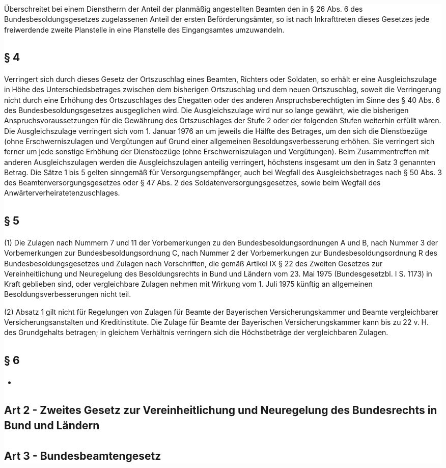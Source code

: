 Überschreitet bei einem Dienstherrn der Anteil der planmäßig angestellten Beamten den in § 26 Abs. 6 des Bundesbesoldungsgesetzes zugelassenen Anteil der ersten Beförderungsämter, so ist nach Inkrafttreten dieses Gesetzes jede freiwerdende zweite Planstelle in eine Planstelle des Eingangsamtes umzuwandeln.


## § 4

Verringert sich durch dieses Gesetz der Ortszuschlag eines Beamten, Richters oder Soldaten, so erhält er eine Ausgleichszulage in Höhe des Unterschiedsbetrages zwischen dem bisherigen Ortszuschlag und dem neuen Ortszuschlag, soweit die Verringerung nicht durch eine Erhöhung des Ortszuschlages des Ehegatten oder des anderen Anspruchsberechtigten im Sinne des § 40 Abs. 6 des Bundesbesoldungsgesetzes ausgeglichen wird. Die Ausgleichszulage wird nur so lange gewährt, wie die bisherigen Anspruchsvoraussetzungen für die Gewährung des Ortszuschlages der Stufe 2 oder der folgenden Stufen weiterhin erfüllt wären. Die Ausgleichszulage verringert sich vom 1. Januar 1976 an um jeweils die Hälfte des Betrages, um den sich die Dienstbezüge (ohne Erschwerniszulagen und Vergütungen auf Grund einer allgemeinen Besoldungsverbesserung erhöhen. Sie verringert sich ferner um jede sonstige Erhöhung der Dienstbezüge (ohne Erschwerniszulagen und Vergütungen). Beim Zusammentreffen mit anderen Ausgleichszulagen werden die Ausgleichszulagen anteilig verringert, höchstens insgesamt um den in Satz 3 genannten Betrag. Die Sätze 1 bis 5 gelten sinngemäß für Versorgungsempfänger, auch bei Wegfall des Ausgleichsbetrages nach § 50 Abs. 3 des Beamtenversorgungsgesetzes oder § 47 Abs. 2 des Soldatenversorgungsgesetzes, sowie beim Wegfall des Anwärterverheiratetenzuschlages.


## § 5

(1) Die Zulagen nach Nummern 7 und 11 der Vorbemerkungen zu den Bundesbesoldungsordnungen A und B, nach Nummer 3 der Vorbemerkungen zur Bundesbesoldungsordnung C, nach Nummer 2 der Vorbemerkungen zur Bundesbesoldungsordnung R des Bundesbesoldungsgesetzes und Zulagen nach Vorschriften, die gemäß Artikel IX § 22 des Zweiten Gesetzes zur Vereinheitlichung und Neuregelung des Besoldungsrechts in Bund und Ländern vom 23. Mai 1975 (Bundesgesetzbl. I S. 1173) in Kraft geblieben sind, oder vergleichbare Zulagen nehmen mit Wirkung vom 1. Juli 1975 künftig an allgemeinen Besoldungsverbesserungen nicht teil.

(2) Absatz 1 gilt nicht für Regelungen von Zulagen für Beamte der Bayerischen Versicherungskammer und Beamte vergleichbarer Versicherungsanstalten und Kreditinstitute. Die Zulage für Beamte der Bayerischen Versicherungskammer kann bis zu 22 v. H. des Grundgehalts betragen; in gleichem Verhältnis verringern sich die Höchstbeträge der vergleichbaren Zulagen.


## § 6

-


## Art 2 - Zweites Gesetz zur Vereinheitlichung und Neuregelung des Bundesrechts in Bund und Ländern



## Art 3 - Bundesbeamtengesetz

